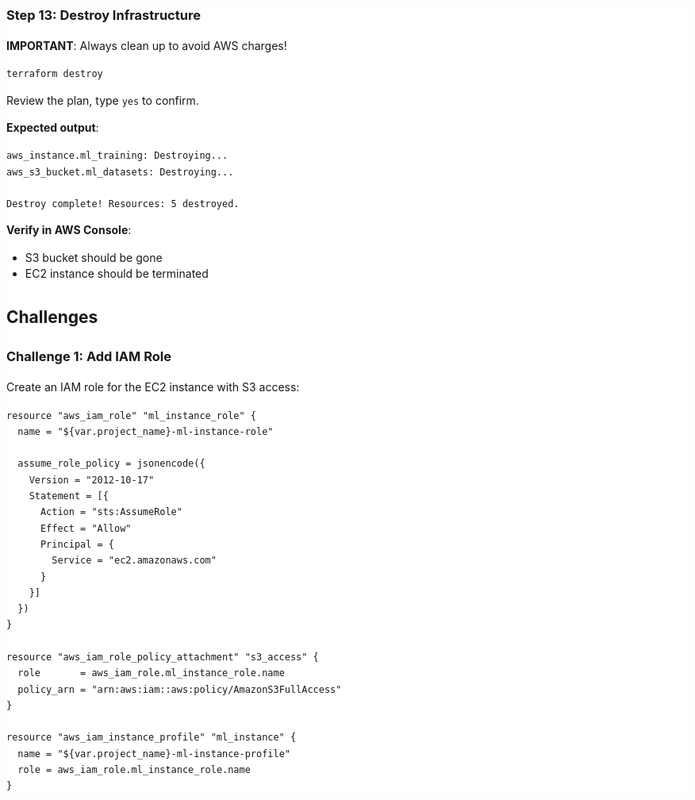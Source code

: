 ### Step 13: Destroy Infrastructure

**IMPORTANT**: Always clean up to avoid AWS charges!

```bash
terraform destroy
```

Review the plan, type `yes` to confirm.

**Expected output**:
```
aws_instance.ml_training: Destroying...
aws_s3_bucket.ml_datasets: Destroying...

Destroy complete! Resources: 5 destroyed.
```

**Verify in AWS Console**:
- S3 bucket should be gone
- EC2 instance should be terminated

## Challenges

### Challenge 1: Add IAM Role

Create an IAM role for the EC2 instance with S3 access:

```hcl
resource "aws_iam_role" "ml_instance_role" {
  name = "${var.project_name}-ml-instance-role"

  assume_role_policy = jsonencode({
    Version = "2012-10-17"
    Statement = [{
      Action = "sts:AssumeRole"
      Effect = "Allow"
      Principal = {
        Service = "ec2.amazonaws.com"
      }
    }]
  })
}

resource "aws_iam_role_policy_attachment" "s3_access" {
  role       = aws_iam_role.ml_instance_role.name
  policy_arn = "arn:aws:iam::aws:policy/AmazonS3FullAccess"
}

resource "aws_iam_instance_profile" "ml_instance" {
  name = "${var.project_name}-ml-instance-profile"
  role = aws_iam_role.ml_instance_role.name
}
```
